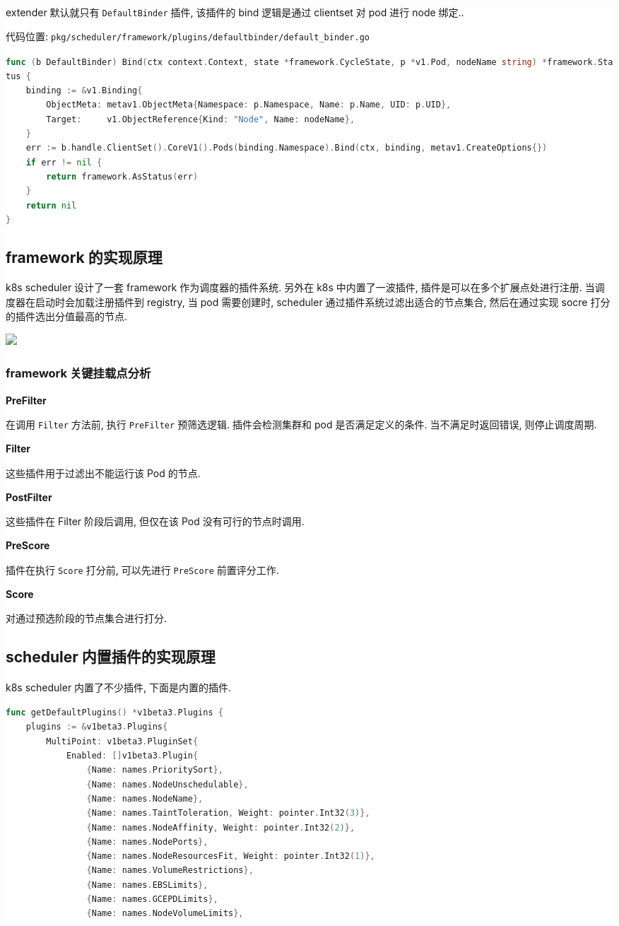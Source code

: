 extender 默认就只有 `DefaultBinder` 插件, 该插件的 bind 逻辑是通过 clientset 对 pod 进行 node 绑定..

代码位置: `pkg/scheduler/framework/plugins/defaultbinder/default_binder.go`

```go
func (b DefaultBinder) Bind(ctx context.Context, state *framework.CycleState, p *v1.Pod, nodeName string) *framework.Status {
	binding := &v1.Binding{
		ObjectMeta: metav1.ObjectMeta{Namespace: p.Namespace, Name: p.Name, UID: p.UID},
		Target:     v1.ObjectReference{Kind: "Node", Name: nodeName},
	}
	err := b.handle.ClientSet().CoreV1().Pods(binding.Namespace).Bind(ctx, binding, metav1.CreateOptions{})
	if err != nil {
		return framework.AsStatus(err)
	}
	return nil
}
```

## framework 的实现原理

k8s scheduler 设计了一套 framework 作为调度器的插件系统. 另外在 k8s 中内置了一波插件, 插件是可以在多个扩展点处进行注册. 当调度器在启动时会加载注册插件到 registry, 当 pod 需要创建时, scheduler 通过插件系统过滤出适合的节点集合, 然后在通过实现 socre 打分的插件选出分值最高的节点.

![](https://xiaorui-cc.oss-cn-hangzhou.aliyuncs.com/images/202301/202301242208191.png)

### framework 关键挂载点分析

**PreFilter**

在调用 `Filter` 方法前, 执行 `PreFilter` 预筛选逻辑. 插件会检测集群和 pod 是否满足定义的条件. 当不满足时返回错误, 则停止调度周期.

**Filter**

这些插件用于过滤出不能运行该 Pod 的节点.

**PostFilter**

这些插件在 Filter 阶段后调用, 但仅在该 Pod 没有可行的节点时调用.

**PreScore**

插件在执行 `Score` 打分前, 可以先进行 `PreScore` 前置评分工作.

**Score**

对通过预选阶段的节点集合进行打分.

## scheduler 内置插件的实现原理

k8s scheduler 内置了不少插件, 下面是内置的插件.

```go
func getDefaultPlugins() *v1beta3.Plugins {
	plugins := &v1beta3.Plugins{
		MultiPoint: v1beta3.PluginSet{
			Enabled: []v1beta3.Plugin{
				{Name: names.PrioritySort},
				{Name: names.NodeUnschedulable},
				{Name: names.NodeName},
				{Name: names.TaintToleration, Weight: pointer.Int32(3)},
				{Name: names.NodeAffinity, Weight: pointer.Int32(2)},
				{Name: names.NodePorts},
				{Name: names.NodeResourcesFit, Weight: pointer.Int32(1)},
				{Name: names.VolumeRestrictions},
				{Name: names.EBSLimits},
				{Name: names.GCEPDLimits},
				{Name: names.NodeVolumeLimits},
```